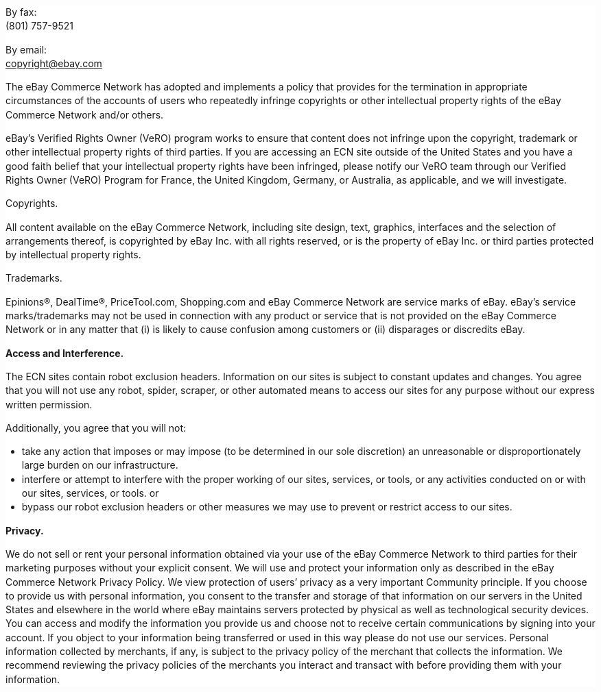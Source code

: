 By fax:  
(801) 757-9521

By email:  
copyright@ebay.com

The eBay Commerce Network has adopted and implements a policy that provides for the termination in appropriate circumstances of the accounts of users who repeatedly infringe copyrights or other intellectual property rights of the eBay Commerce Network and/or others.

eBay’s Verified Rights Owner (VeRO) program works to ensure that content does not infringe upon the copyright, trademark or other intellectual property rights of third parties. If you are accessing an ECN site outside of the United States and you have a good faith belief that your intellectual property rights have been infringed, please notify our VeRO team through our Verified Rights Owner (VeRO) Program for France, the United Kingdom, Germany, or Australia, as applicable, and we will investigate.

Copyrights.

All content available on the eBay Commerce Network, including site design, text, graphics, interfaces and the selection of arrangements thereof, is copyrighted by eBay Inc. with all rights reserved, or is the property of eBay Inc. or third parties protected by intellectual property rights.

Trademarks.

Epinions®, DealTime®, PriceTool.com, Shopping.com and eBay Commerce Network are service marks of eBay. eBay’s service marks/trademarks may not be used in connection with any product or service that is not provided on the eBay Commerce Network or in any matter that (i) is likely to cause confusion among customers or (ii) disparages or discredits eBay.

**Access and Interference.**

The ECN sites contain robot exclusion headers. Information on our sites is subject to constant updates and changes. You agree that you will not use any robot, spider, scraper, or other automated means to access our sites for any purpose without our express written permission.

Additionally, you agree that you will not:

*   take any action that imposes or may impose (to be determined in our sole discretion) an unreasonable or disproportionately large burden on our infrastructure.
*   interfere or attempt to interfere with the proper working of our sites, services, or tools, or any activities conducted on or with our sites, services, or tools. or
*   bypass our robot exclusion headers or other measures we may use to prevent or restrict access to our sites.

**Privacy.**

We do not sell or rent your personal information obtained via your use of the eBay Commerce Network to third parties for their marketing purposes without your explicit consent. We will use and protect your information only as described in the eBay Commerce Network Privacy Policy. We view protection of users’ privacy as a very important Community principle. If you choose to provide us with personal information, you consent to the transfer and storage of that information on our servers in the United States and elsewhere in the world where eBay maintains servers protected by physical as well as technological security devices. You can access and modify the information you provide us and choose not to receive certain communications by signing into your account. If you object to your information being transferred or used in this way please do not use our services. Personal information collected by merchants, if any, is subject to the privacy policy of the merchant that collects the information. We recommend reviewing the privacy policies of the merchants you interact and transact with before providing them with your information.
